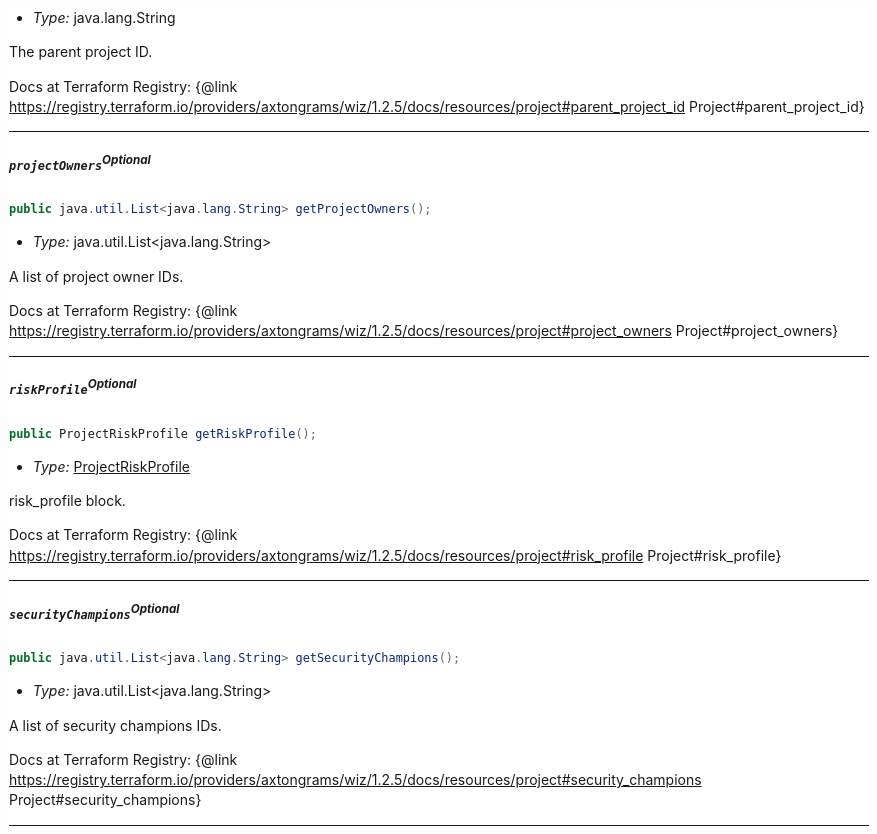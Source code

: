 - *Type:* java.lang.String

The parent project ID.

Docs at Terraform Registry: {@link https://registry.terraform.io/providers/axtongrams/wiz/1.2.5/docs/resources/project#parent_project_id Project#parent_project_id}

---

##### `projectOwners`<sup>Optional</sup> <a name="projectOwners" id="rhizo-co-terraform-provider-wiz.project.ProjectConfig.property.projectOwners"></a>

```java
public java.util.List<java.lang.String> getProjectOwners();
```

- *Type:* java.util.List<java.lang.String>

A list of project owner IDs.

Docs at Terraform Registry: {@link https://registry.terraform.io/providers/axtongrams/wiz/1.2.5/docs/resources/project#project_owners Project#project_owners}

---

##### `riskProfile`<sup>Optional</sup> <a name="riskProfile" id="rhizo-co-terraform-provider-wiz.project.ProjectConfig.property.riskProfile"></a>

```java
public ProjectRiskProfile getRiskProfile();
```

- *Type:* <a href="#rhizo-co-terraform-provider-wiz.project.ProjectRiskProfile">ProjectRiskProfile</a>

risk_profile block.

Docs at Terraform Registry: {@link https://registry.terraform.io/providers/axtongrams/wiz/1.2.5/docs/resources/project#risk_profile Project#risk_profile}

---

##### `securityChampions`<sup>Optional</sup> <a name="securityChampions" id="rhizo-co-terraform-provider-wiz.project.ProjectConfig.property.securityChampions"></a>

```java
public java.util.List<java.lang.String> getSecurityChampions();
```

- *Type:* java.util.List<java.lang.String>

A list of security champions IDs.

Docs at Terraform Registry: {@link https://registry.terraform.io/providers/axtongrams/wiz/1.2.5/docs/resources/project#security_champions Project#security_champions}

---
